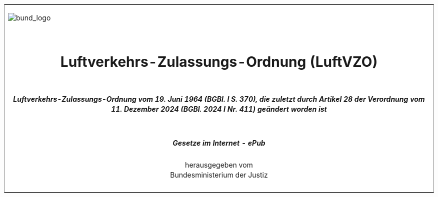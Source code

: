 <span id="DECKBLATT.html"></span>

<table border="0" frame="border" width="100%">

<tr valign="top">

<td align="left">

![bund\_logo](BfJ_2021_Web_de_de.gif)

</td>

<td align="right">

 

</td>

</tr>

<tr align="center" valign="middle">

<td colspan="2">

# Luftverkehrs-Zulassungs-Ordnung (LuftVZO)

</td>

</tr>

<tr align="center" valign="middle">

<td colspan="2">

##### Luftverkehrs-Zulassungs-Ordnung vom 19. Juni 1964 (BGBl. I S. 370), die zuletzt durch Artikel 28 der Verordnung vom 11. Dezember 2024 (BGBl. 2024 I Nr. 411) geändert worden ist

</td>

</tr>

<tr align="center" valign="middle">

<td colspan="2">

  
  

##### Gesetze im Internet - ePub  
  
herausgegeben vom  
Bundesministerium der Justiz

</td>

</tr>

<tr align="center" valign="bottom">

<td colspan="2">
